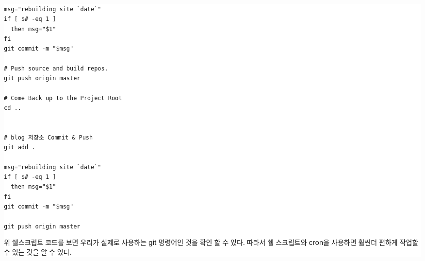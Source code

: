 ```shell
msg="rebuilding site `date`"
if [ $# -eq 1 ]
  then msg="$1"
fi
git commit -m "$msg"

# Push source and build repos.
git push origin master

# Come Back up to the Project Root
cd ..


# blog 저장소 Commit & Push
git add .

msg="rebuilding site `date`"
if [ $# -eq 1 ]
  then msg="$1"
fi
git commit -m "$msg"

git push origin master

```
위 쉘스크립트 코드를 보면 우리가 실제로 사용하는 git 명령어인 것을 확인 할 수 있다.
따라서 쉘 스크립트와 cron을 사용하면 훨씬더 편하게 작업할 수 있는 것을 알 수 있다.